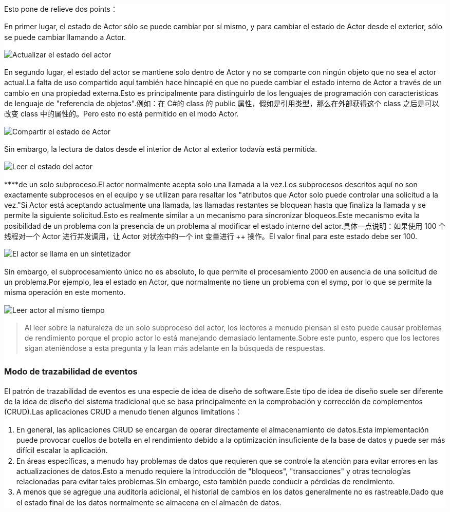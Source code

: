 Esto pone de relieve dos points：

En primer lugar, el estado de Actor sólo se puede cambiar por sí mismo, y para cambiar el estado de Actor desde el exterior, sólo se puede cambiar llamando a Actor.

![Actualizar el estado del actor](/images/20190226-001.gif)

En segundo lugar, el estado del actor se mantiene solo dentro de Actor y no se comparte con ningún objeto que no sea el actor actual.La falta de uso compartido aquí también hace hincapié en que no puede cambiar el estado interno de Actor a través de un cambio en una propiedad externa.Esto es principalmente para distinguirlo de los lenguajes de programación con características de lenguaje de "referencia de objetos".例如：在 C#的 class 的 public 属性，假如是引用类型，那么在外部获得这个 class 之后是可以改变 class 中的属性的。Pero esto no está permitido en el modo Actor.

![Compartir el estado de Actor](/images/20190226-003.gif)

Sin embargo, la lectura de datos desde el interior de Actor al exterior todavía está permitida.

![Leer el estado del actor](/images/20190226-002.gif)

****de un solo subproceso.El actor normalmente acepta solo una llamada a la vez.Los subprocesos descritos aquí no son exactamente subprocesos en el equipo y se utilizan para resaltar los "atributos que Actor solo puede controlar una solicitud a la vez."Si Actor está aceptando actualmente una llamada, las llamadas restantes se bloquean hasta que finaliza la llamada y se permite la siguiente solicitud.Esto es realmente similar a un mecanismo para sincronizar bloqueos.Este mecanismo evita la posibilidad de un problema con la presencia de un problema al modificar el estado interno del actor.具体一点说明：如果使用 100 个线程对一个 Actor 进行并发调用，让 Actor 对状态中的一个 int 变量进行 ++ 操作。El valor final para este estado debe ser 100.

![El actor se llama en un sintetizador](/images/20190226-004.gif)

Sin embargo, el subprocesamiento único no es absoluto, lo que permite el procesamiento 2000 en ausencia de una solicitud de un problema.Por ejemplo, lea el estado en Actor, que normalmente no tiene un problema con el symp, por lo que se permite la misma operación en este momento.

![Leer actor al mismo tiempo](/images/20190226-005.gif)

> Al leer sobre la naturaleza de un solo subproceso del actor, los lectores a menudo piensan si esto puede causar problemas de rendimiento porque el propio actor lo está manejando demasiado lentamente.Sobre este punto, espero que los lectores sigan ateniéndose a esta pregunta y la lean más adelante en la búsqueda de respuestas.

### Modo de trazabilidad de eventos

El patrón de trazabilidad de eventos es una especie de idea de diseño de software.Este tipo de idea de diseño suele ser diferente de la idea de diseño del sistema tradicional que se basa principalmente en la comprobación y corrección de complementos (CRUD).Las aplicaciones CRUD a menudo tienen algunos limitations：

1. En general, las aplicaciones CRUD se encargan de operar directamente el almacenamiento de datos.Esta implementación puede provocar cuellos de botella en el rendimiento debido a la optimización insuficiente de la base de datos y puede ser más difícil escalar la aplicación.
2. En áreas específicas, a menudo hay problemas de datos que requieren que se controle la atención para evitar errores en las actualizaciones de datos.Esto a menudo requiere la introducción de "bloqueos", "transacciones" y otras tecnologías relacionadas para evitar tales problemas.Sin embargo, esto también puede conducir a pérdidas de rendimiento.
3. A menos que se agregue una auditoría adicional, el historial de cambios en los datos generalmente no es rastreable.Dado que el estado final de los datos normalmente se almacena en el almacén de datos.
